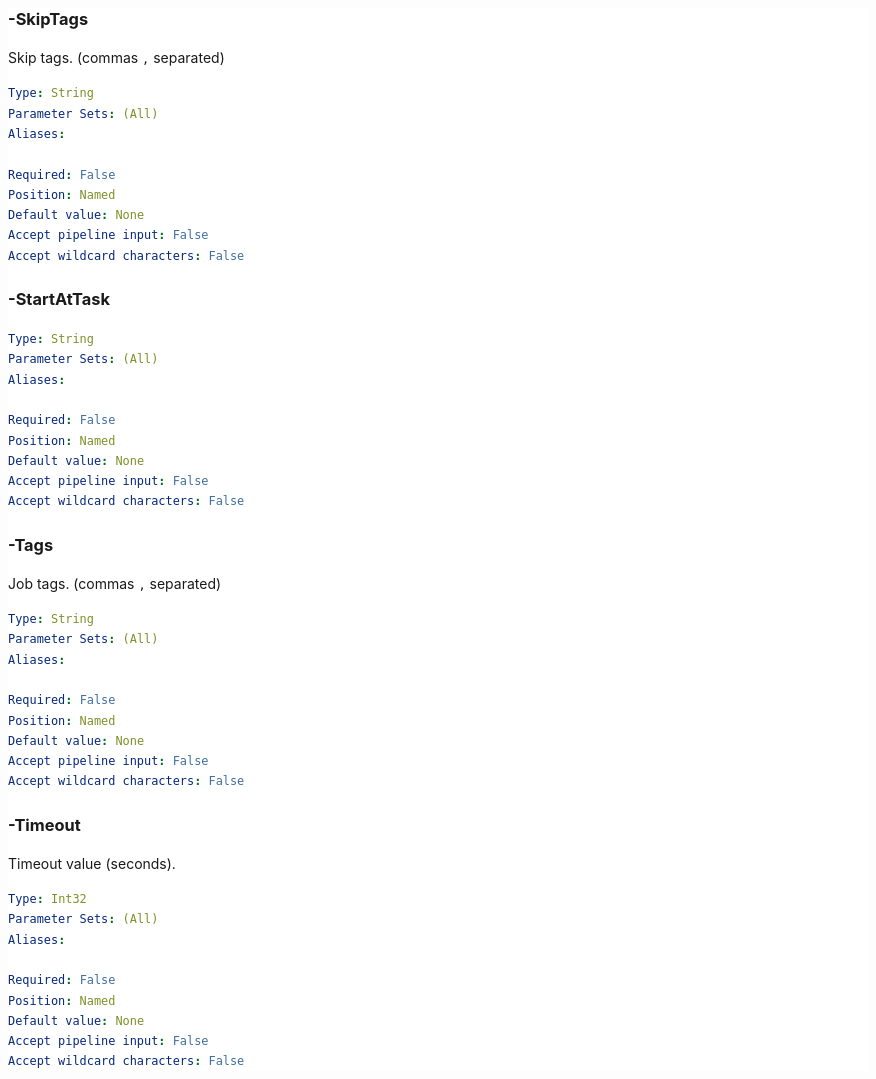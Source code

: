 ### -SkipTags
Skip tags. (commas `,` separated)

```yaml
Type: String
Parameter Sets: (All)
Aliases:

Required: False
Position: Named
Default value: None
Accept pipeline input: False
Accept wildcard characters: False
```

### -StartAtTask

```yaml
Type: String
Parameter Sets: (All)
Aliases:

Required: False
Position: Named
Default value: None
Accept pipeline input: False
Accept wildcard characters: False
```

### -Tags
Job tags. (commas `,` separated)

```yaml
Type: String
Parameter Sets: (All)
Aliases:

Required: False
Position: Named
Default value: None
Accept pipeline input: False
Accept wildcard characters: False
```

### -Timeout
Timeout value (seconds).

```yaml
Type: Int32
Parameter Sets: (All)
Aliases:

Required: False
Position: Named
Default value: None
Accept pipeline input: False
Accept wildcard characters: False
```
